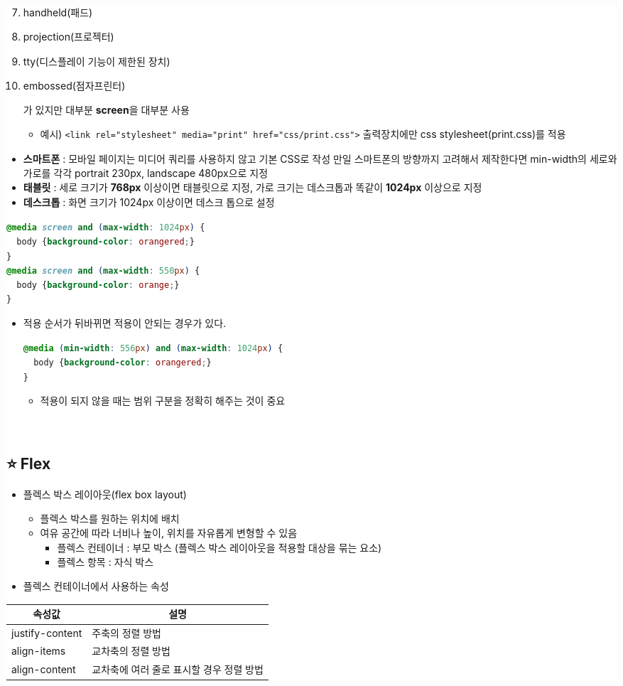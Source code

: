   7. handheld(패드)

  8. projection(프로젝터)

  9. tty(디스플레이 기능이 제한된 장치)

  10. embossed(점자프린터) 

      가 있지만 대부분 **screen**을 대부분 사용

      - 예시) `<link rel="stylesheet" media="print" href="css/print.css">`
        출력장치에만 css stylesheet(print.css)를 적용



- **스마트폰** : 모바일 페이지는 미디어 쿼리를 사용하지 않고 기본 CSS로 작성
  만일 스마트폰의 방향까지 고려해서 제작한다면 min-width의 세로와 가로를 각각 portrait 230px, landscape 480px으로 지정
- **태블릿** : 세로 크기가 **768px** 이상이면 태블릿으로 지정, 가로 크기는 데스크톱과 똑같이 **1024px** 이상으로 지정
- **데스크톱** : 화면 크기가 1024px 이상이면 데스크 톱으로 설정

```css
@media screen and (max-width: 1024px) {
  body {background-color: orangered;}
}
@media screen and (max-width: 550px) {
  body {background-color: orange;}
}
```

- 적용 순서가 뒤바뀌면 적용이 안되는 경우가 있다.

  ```css
  @media (min-width: 556px) and (max-width: 1024px) {
    body {background-color: orangered;}
  }
  ```

  - 적용이 되지 않을 때는 범위 구분을 정확히 해주는 것이 중요

  ​

## :star: Flex

- 플렉스 박스 레이아웃(flex box layout)
  - 플렉스 박스를 원하는 위치에 배치
  - 여유 공간에 따라 너비나 높이, 위치를 자유롭게 변형할 수 있음
    - 플렉스 컨테이너 : 부모 박스 (플렉스 박스 레이아웃을 적용할 대상을 묶는 요소)
    - 플렉스 항목 : 자식 박스



- 플렉스 컨테이너에서 사용하는 속성

| 속성값             | 설명                      |
| --------------- | ----------------------- |
| justify-content | 주축의 정렬 방법               |
| align-items     | 교차축의 정렬 방법              |
| align-content   | 교차축에 여러 줄로 표시할 경우 정렬 방법 |
